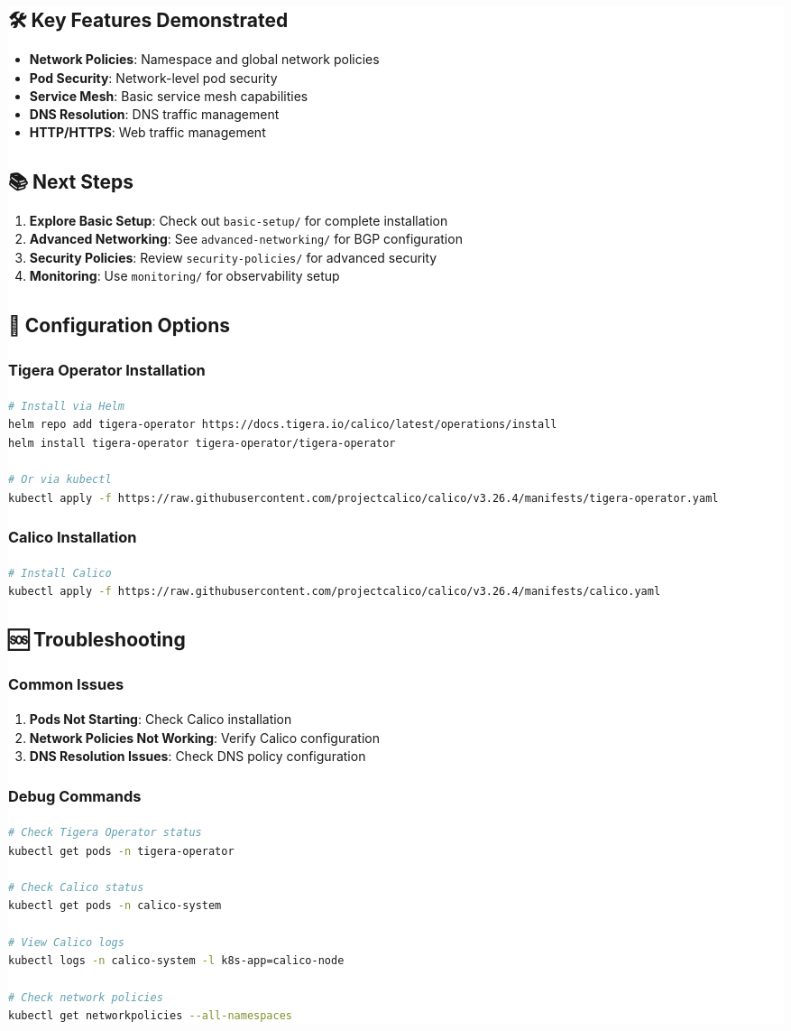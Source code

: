 ## 🛠️ Key Features Demonstrated

- **Network Policies**: Namespace and global network policies
- **Pod Security**: Network-level pod security
- **Service Mesh**: Basic service mesh capabilities
- **DNS Resolution**: DNS traffic management
- **HTTP/HTTPS**: Web traffic management

## 📚 Next Steps

1. **Explore Basic Setup**: Check out `basic-setup/` for complete installation
2. **Advanced Networking**: See `advanced-networking/` for BGP configuration
3. **Security Policies**: Review `security-policies/` for advanced security
4. **Monitoring**: Use `monitoring/` for observability setup

## 🔧 Configuration Options

### Tigera Operator Installation
```bash
# Install via Helm
helm repo add tigera-operator https://docs.tigera.io/calico/latest/operations/install
helm install tigera-operator tigera-operator/tigera-operator

# Or via kubectl
kubectl apply -f https://raw.githubusercontent.com/projectcalico/calico/v3.26.4/manifests/tigera-operator.yaml
```

### Calico Installation
```bash
# Install Calico
kubectl apply -f https://raw.githubusercontent.com/projectcalico/calico/v3.26.4/manifests/calico.yaml
```

## 🆘 Troubleshooting

### Common Issues

1. **Pods Not Starting**: Check Calico installation
2. **Network Policies Not Working**: Verify Calico configuration
3. **DNS Resolution Issues**: Check DNS policy configuration

### Debug Commands

```bash
# Check Tigera Operator status
kubectl get pods -n tigera-operator

# Check Calico status
kubectl get pods -n calico-system

# View Calico logs
kubectl logs -n calico-system -l k8s-app=calico-node

# Check network policies
kubectl get networkpolicies --all-namespaces
```
